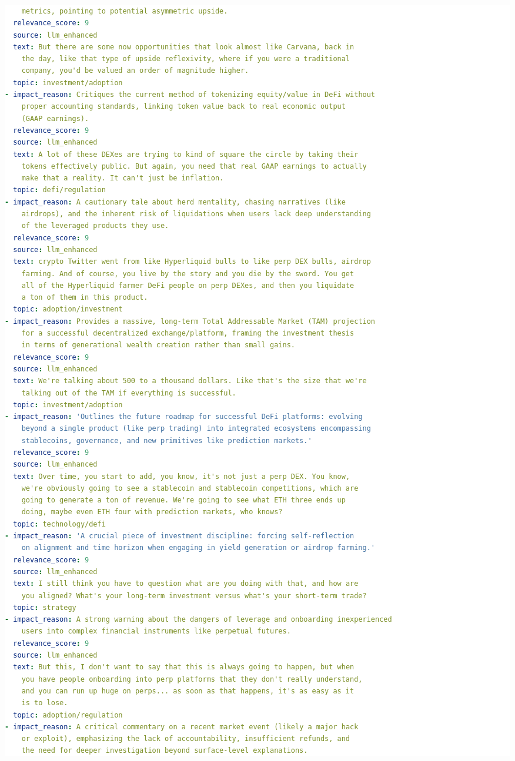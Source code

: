 ```yaml
    metrics, pointing to potential asymmetric upside.
  relevance_score: 9
  source: llm_enhanced
  text: But there are some now opportunities that look almost like Carvana, back in
    the day, like that type of upside reflexivity, where if you were a traditional
    company, you'd be valued an order of magnitude higher.
  topic: investment/adoption
- impact_reason: Critiques the current method of tokenizing equity/value in DeFi without
    proper accounting standards, linking token value back to real economic output
    (GAAP earnings).
  relevance_score: 9
  source: llm_enhanced
  text: A lot of these DEXes are trying to kind of square the circle by taking their
    tokens effectively public. But again, you need that real GAAP earnings to actually
    make that a reality. It can't just be inflation.
  topic: defi/regulation
- impact_reason: A cautionary tale about herd mentality, chasing narratives (like
    airdrops), and the inherent risk of liquidations when users lack deep understanding
    of the leveraged products they use.
  relevance_score: 9
  source: llm_enhanced
  text: crypto Twitter went from like Hyperliquid bulls to like perp DEX bulls, airdrop
    farming. And of course, you live by the story and you die by the sword. You get
    all of the Hyperliquid farmer DeFi people on perp DEXes, and then you liquidate
    a ton of them in this product.
  topic: adoption/investment
- impact_reason: Provides a massive, long-term Total Addressable Market (TAM) projection
    for a successful decentralized exchange/platform, framing the investment thesis
    in terms of generational wealth creation rather than small gains.
  relevance_score: 9
  source: llm_enhanced
  text: We're talking about 500 to a thousand dollars. Like that's the size that we're
    talking out of the TAM if everything is successful.
  topic: investment/adoption
- impact_reason: 'Outlines the future roadmap for successful DeFi platforms: evolving
    beyond a single product (like perp trading) into integrated ecosystems encompassing
    stablecoins, governance, and new primitives like prediction markets.'
  relevance_score: 9
  source: llm_enhanced
  text: Over time, you start to add, you know, it's not just a perp DEX. You know,
    we're obviously going to see a stablecoin and stablecoin competitions, which are
    going to generate a ton of revenue. We're going to see what ETH three ends up
    doing, maybe even ETH four with prediction markets, who knows?
  topic: technology/defi
- impact_reason: 'A crucial piece of investment discipline: forcing self-reflection
    on alignment and time horizon when engaging in yield generation or airdrop farming.'
  relevance_score: 9
  source: llm_enhanced
  text: I still think you have to question what are you doing with that, and how are
    you aligned? What's your long-term investment versus what's your short-term trade?
  topic: strategy
- impact_reason: A strong warning about the dangers of leverage and onboarding inexperienced
    users into complex financial instruments like perpetual futures.
  relevance_score: 9
  source: llm_enhanced
  text: But this, I don't want to say that this is always going to happen, but when
    you have people onboarding into perp platforms that they don't really understand,
    and you can run up huge on perps... as soon as that happens, it's as easy as it
    is to lose.
  topic: adoption/regulation
- impact_reason: A critical commentary on a recent market event (likely a major hack
    or exploit), emphasizing the lack of accountability, insufficient refunds, and
    the need for deeper investigation beyond surface-level explanations.
```
